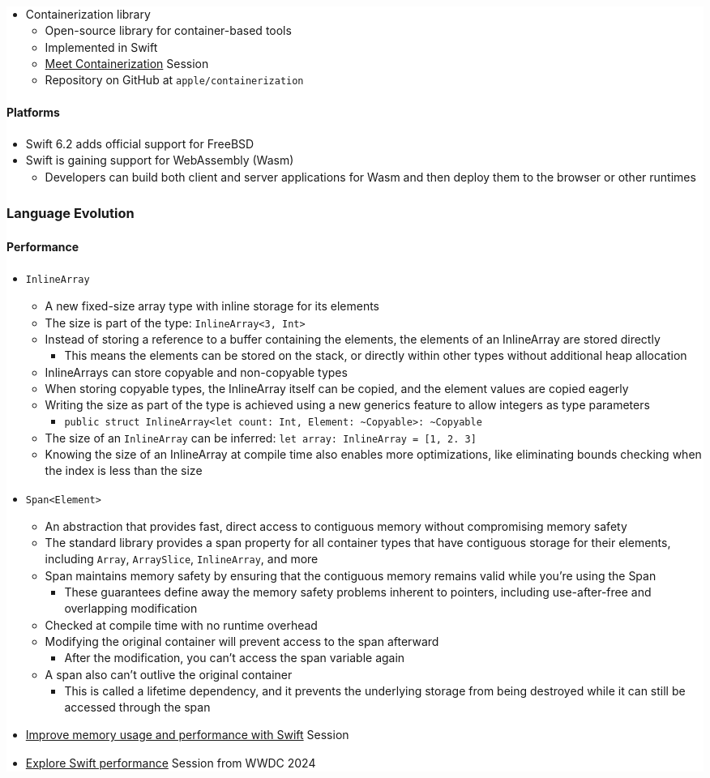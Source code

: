 * Containerization library
    * Open-source library for container-based tools
    * Implemented in Swift
    * [Meet Containerization](https://developer.apple.com/videos/play/wwdc2025/346) Session
    * Repository on GitHub at `apple/containerization`

#### Platforms

* Swift 6.2 adds official support for FreeBSD
* Swift is gaining support for WebAssembly (Wasm)
    * Developers can build both client and server applications for Wasm and then deploy them to the browser or other runtimes

### **Language Evolution**

#### Performance

* `InlineArray`
    * A new fixed-size array type with inline storage for its elements
    * The size is part of the type: `InlineArray<3, Int>`
    * Instead of storing a reference to a buffer containing the elements, the elements of an InlineArray are stored directly
        * This means the elements can be stored on the stack, or directly within other types without additional heap allocation
    * InlineArrays can store copyable and non-copyable types
    * When storing copyable types, the InlineArray itself can be copied, and the element values are copied eagerly
    * Writing the size as part of the type is achieved using a new generics feature to allow integers as type parameters
        * `public struct InlineArray<let count: Int, Element: ~Copyable>: ~Copyable`
    * The size of an `InlineArray` can be inferred: `let array: InlineArray = [1, 2. 3]`
    * Knowing the size of an InlineArray at compile time also enables more optimizations, like eliminating bounds checking when the index is less than the size

* `Span<Element>`
    * An abstraction that provides fast, direct access to contiguous memory without compromising memory safety
    * The standard library provides a span property for all container types that have contiguous storage for their elements, including `Array`, `ArraySlice`, `InlineArray`, and more
    * Span maintains memory safety by ensuring that the contiguous memory remains valid while you’re using the Span
        * These guarantees define away the memory safety problems inherent to pointers, including use-after-free and overlapping modification
    * Checked at compile time with no runtime overhead
    * Modifying the original container will prevent access to the span afterward
        * After the modification, you can’t access the span variable again
    * A span also can’t outlive the original container
        * This is called a lifetime dependency, and it prevents the underlying storage from being destroyed while it can still be accessed through the span

* [Improve memory usage and performance with Swift](https://developer.apple.com/videos/play/wwdc2025/312) Session
* [Explore Swift performance](../2024/Explore%20Swift%20performance.md) Session from WWDC 2024
